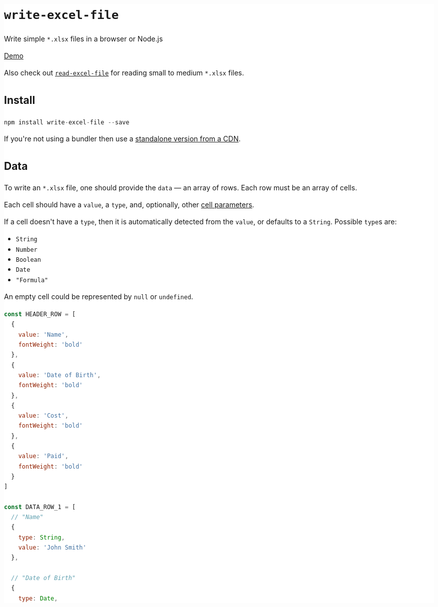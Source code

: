 # `write-excel-file`

Write simple `*.xlsx` files in a browser or Node.js

[Demo](https://catamphetamine.gitlab.io/write-excel-file/)

Also check out [`read-excel-file`](https://www.npmjs.com/package/read-excel-file) for reading small to medium `*.xlsx` files.

## Install

```js
npm install write-excel-file --save
```

If you're not using a bundler then use a [standalone version from a CDN](#cdn).

## Data

To write an `*.xlsx` file, one should provide the `data` — an array of rows. Each row must be an array of cells.

Each cell should have a `value`, a `type`, and, optionally, other [cell parameters](#cell-parameters).

If a cell doesn't have a `type`, then it is automatically detected from the `value`, or defaults to a `String`. Possible `type`s are:
* `String`
* `Number`
* `Boolean`
* `Date`
* `"Formula"`


An empty cell could be represented by `null` or `undefined`.

```js
const HEADER_ROW = [
  {
    value: 'Name',
    fontWeight: 'bold'
  },
  {
    value: 'Date of Birth',
    fontWeight: 'bold'
  },
  {
    value: 'Cost',
    fontWeight: 'bold'
  },
  {
    value: 'Paid',
    fontWeight: 'bold'
  }
]

const DATA_ROW_1 = [
  // "Name"
  {
    type: String,
    value: 'John Smith'
  },

  // "Date of Birth"
  {
    type: Date,
```